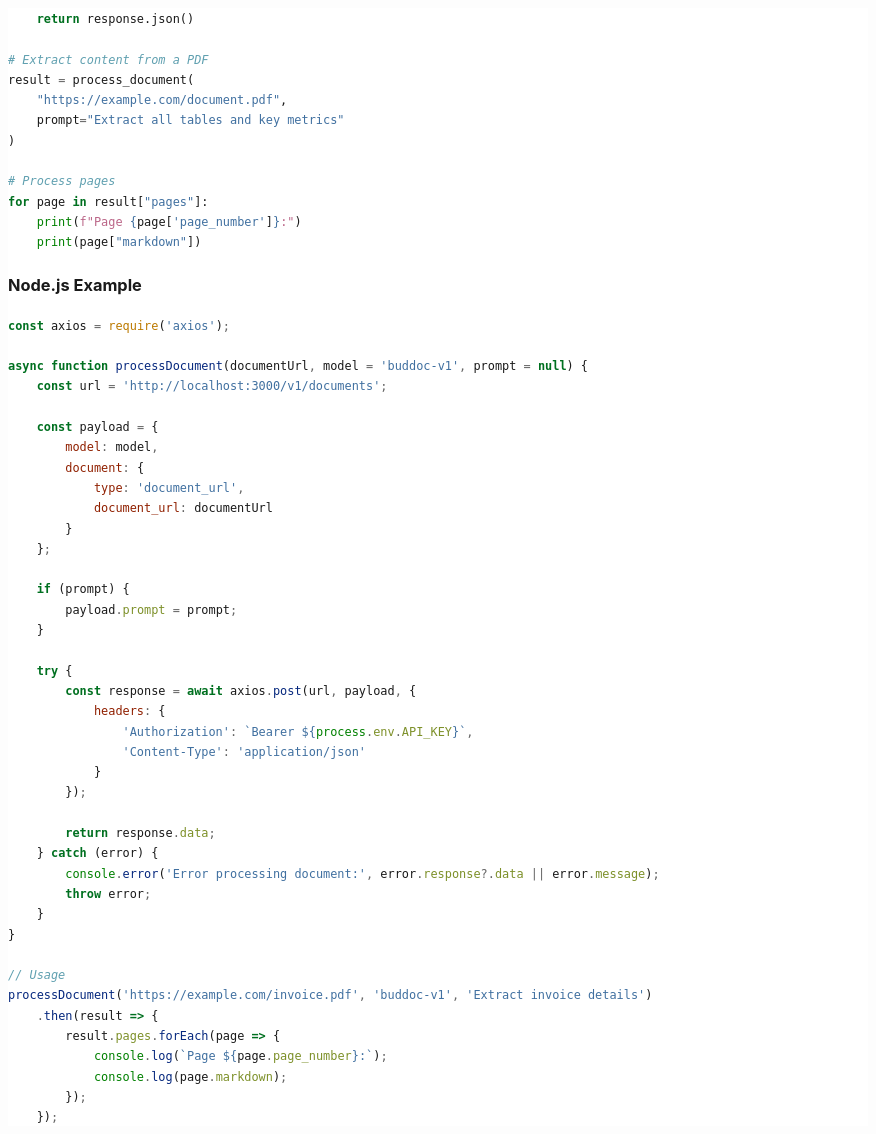 ```python
    return response.json()

# Extract content from a PDF
result = process_document(
    "https://example.com/document.pdf",
    prompt="Extract all tables and key metrics"
)

# Process pages
for page in result["pages"]:
    print(f"Page {page['page_number']}:")
    print(page["markdown"])
```

### Node.js Example

```javascript
const axios = require('axios');

async function processDocument(documentUrl, model = 'buddoc-v1', prompt = null) {
    const url = 'http://localhost:3000/v1/documents';

    const payload = {
        model: model,
        document: {
            type: 'document_url',
            document_url: documentUrl
        }
    };

    if (prompt) {
        payload.prompt = prompt;
    }

    try {
        const response = await axios.post(url, payload, {
            headers: {
                'Authorization': `Bearer ${process.env.API_KEY}`,
                'Content-Type': 'application/json'
            }
        });

        return response.data;
    } catch (error) {
        console.error('Error processing document:', error.response?.data || error.message);
        throw error;
    }
}

// Usage
processDocument('https://example.com/invoice.pdf', 'buddoc-v1', 'Extract invoice details')
    .then(result => {
        result.pages.forEach(page => {
            console.log(`Page ${page.page_number}:`);
            console.log(page.markdown);
        });
    });
```

